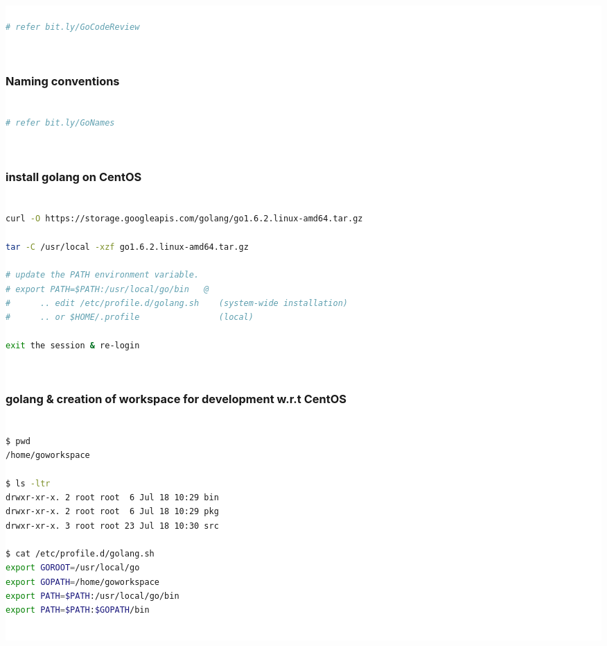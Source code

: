 ```bash

# refer bit.ly/GoCodeReview
```

<br />

### Naming conventions

```bash

# refer bit.ly/GoNames
```

<br />

### install golang on CentOS

```bash

curl -O https://storage.googleapis.com/golang/go1.6.2.linux-amd64.tar.gz

tar -C /usr/local -xzf go1.6.2.linux-amd64.tar.gz

# update the PATH environment variable.
# export PATH=$PATH:/usr/local/go/bin   @
#      .. edit /etc/profile.d/golang.sh    (system-wide installation)
#      .. or $HOME/.profile                (local)

exit the session & re-login
```

<br />

### golang & creation of workspace for development w.r.t CentOS

```bash

$ pwd
/home/goworkspace

$ ls -ltr
drwxr-xr-x. 2 root root  6 Jul 18 10:29 bin
drwxr-xr-x. 2 root root  6 Jul 18 10:29 pkg
drwxr-xr-x. 3 root root 23 Jul 18 10:30 src

$ cat /etc/profile.d/golang.sh
export GOROOT=/usr/local/go
export GOPATH=/home/goworkspace
export PATH=$PATH:/usr/local/go/bin
export PATH=$PATH:$GOPATH/bin
```

<br />

